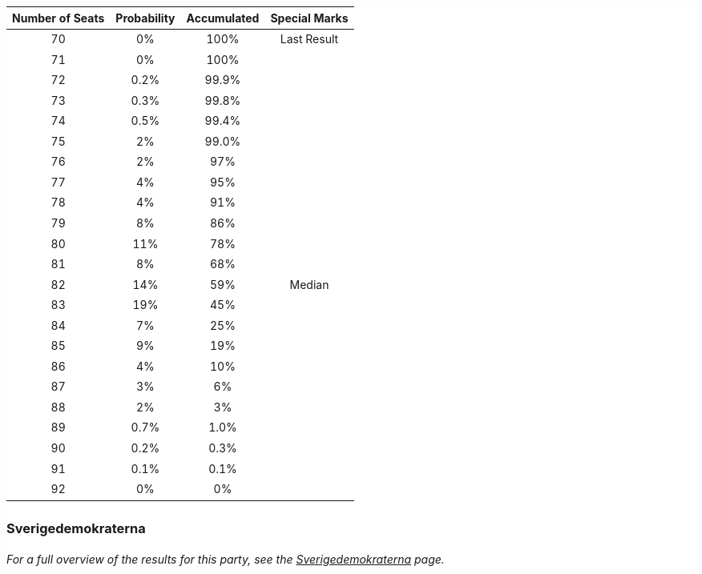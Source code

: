 | Number of Seats | Probability | Accumulated | Special Marks |
|:---------------:|:-----------:|:-----------:|:-------------:|
| 70 | 0% | 100% | Last Result |
| 71 | 0% | 100% |  |
| 72 | 0.2% | 99.9% |  |
| 73 | 0.3% | 99.8% |  |
| 74 | 0.5% | 99.4% |  |
| 75 | 2% | 99.0% |  |
| 76 | 2% | 97% |  |
| 77 | 4% | 95% |  |
| 78 | 4% | 91% |  |
| 79 | 8% | 86% |  |
| 80 | 11% | 78% |  |
| 81 | 8% | 68% |  |
| 82 | 14% | 59% | Median |
| 83 | 19% | 45% |  |
| 84 | 7% | 25% |  |
| 85 | 9% | 19% |  |
| 86 | 4% | 10% |  |
| 87 | 3% | 6% |  |
| 88 | 2% | 3% |  |
| 89 | 0.7% | 1.0% |  |
| 90 | 0.2% | 0.3% |  |
| 91 | 0.1% | 0.1% |  |
| 92 | 0% | 0% |  |

### Sverigedemokraterna

*For a full overview of the results for this party, see the [Sverigedemokraterna](party-sverigedemokraterna.html) page.*
